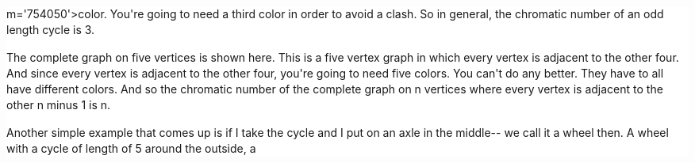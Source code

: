   m='754050'>color.</span> <span m='754380'>You're</span> <span
  m='754450'>going</span> <span m='754570'>to</span> <span
  m='754630'>need</span> <span m='754790'>a</span> <span m='754840'>third</span>
  <span m='755170'>color</span> <span m='755480'>in</span> <span
  m='755580'>order</span> <span m='755810'>to</span> <span
  m='755920'>avoid</span> <span m='756250'>a</span> <span
  m='756320'>clash.</span> <span m='757230'>So</span> <span m='757910'>in</span>
  <span m='758090'>general,</span> <span m='758980'>the</span> <span
  m='759230'>chromatic</span> <span m='759730'>number</span> <span
  m='760210'>of</span> <span m='760290'>an</span> <span m='760490'>odd</span>
  <span m='760770'>length</span> <span m='761040'>cycle</span> <span
  m='762120'>is</span> <span m='762410'>3.</span> </p><p><span
  m='764970'>The</span> <span m='766370'>complete</span> <span
  m='766870'>graph</span> <span m='767460'>on</span> <span
  m='768010'>five</span> <span m='768290'>vertices</span> <span
  m='768870'>is</span> <span m='768960'>shown</span> <span
  m='769290'>here.</span> <span m='769670'>This</span> <span
  m='769790'>is</span> <span m='769910'>a</span> <span m='769970'>five</span>
  <span m='770300'>vertex</span> <span m='770790'>graph in</span> <span
  m='771210'>which</span> <span m='771440'>every</span> <span
  m='771770'>vertex</span> <span m='772640'>is</span> <span
  m='772890'>adjacent</span> <span m='773460'>to</span> <span
  m='773560'>the</span> <span m='773740'>other</span> <span
  m='773990'>four.</span> <span m='775410'>And</span> <span
  m='776080'>since</span> <span m='776490'>every</span> <span
  m='776820'>vertex</span> <span m='777340'>is</span> <span
  m='777480'>adjacent</span> <span m='777920'>to</span> <span
  m='778010'>the</span> <span m='778170'>other</span> <span
  m='778380'>four,</span> <span m='779210'>you're</span> <span
  m='779350'>going</span> <span m='779520'>to</span> <span
  m='779570'>need</span> <span m='779870'>five</span> <span
  m='780220'>colors.</span> <span m='780980'>You</span> <span
  m='781140'>can't</span> <span m='781390'>do</span> <span m='781530'>any</span>
  <span m='781700'>better.</span> <span m='781950'>They</span> <span
  m='782080'>have</span> <span m='782290'>to</span> <span m='782450'>all</span>
  <span m='782680'>have</span> <span m='782870'>different</span> <span
  m='783210'>colors.</span> <span m='785300'>And</span> <span
  m='785520'>so</span> <span m='785670'>the</span> <span
  m='785810'>chromatic</span> <span m='786340'>number</span> <span
  m='786780'>of</span> <span m='786960'>the</span> <span
  m='787070'>complete</span> <span m='787500'>graph</span> <span
  m='787790'>on</span> <span m='788080'>n</span> <span
  m='788370'>vertices</span> <span m='789330'>where</span> <span
  m='789530'>every</span> <span m='789840'>vertex</span> <span
  m='790360'>is</span> <span m='790500'>adjacent</span> <span
  m='791000'>to</span> <span m='791090'>the</span> <span m='791260'>other</span>
  <span m='791500'>n</span> <span m='791620'>minus</span> <span
  m='792000'>1</span> <span m='792860'>is</span> <span m='793240'>n.</span>
  </p><p><span m='795630'>Another</span> <span m='795960'>simple</span> <span
  m='796290'>example</span> <span m='796690'>that</span> <span
  m='796820'>comes</span> <span m='797120'>up</span> <span m='797320'>is</span>
  <span m='797540'>if</span> <span m='797670'>I</span> <span
  m='797760'>take</span> <span m='798460'>the</span> <span
  m='798590'>cycle</span> <span m='799200'>and</span> <span m='799450'>I</span>
  <span m='799580'>put</span> <span m='799980'>on</span> <span
  m='800370'>an</span> <span m='801150'>axle</span> <span m='801550'>in</span>
  <span m='801620'>the</span> <span m='801700'>middle--</span> <span
  m='802130'>we call</span> <span m='802420'>it a</span> <span
  m='802480'>wheel</span> <span m='802880'>then.</span> <span
  m='804510'>A</span> <span m='804750'>wheel</span> <span m='805290'>with</span>
  <span m='810180'>a</span> <span m='810490'>cycle</span> <span
  m='810830'>of</span> <span m='810900'>length of</span> <span
  m='811130'>5</span> <span m='811440'>around</span> <span m='811680'>the</span>
  <span m='811770'>outside,</span> <span m='812090'>a</span> <span